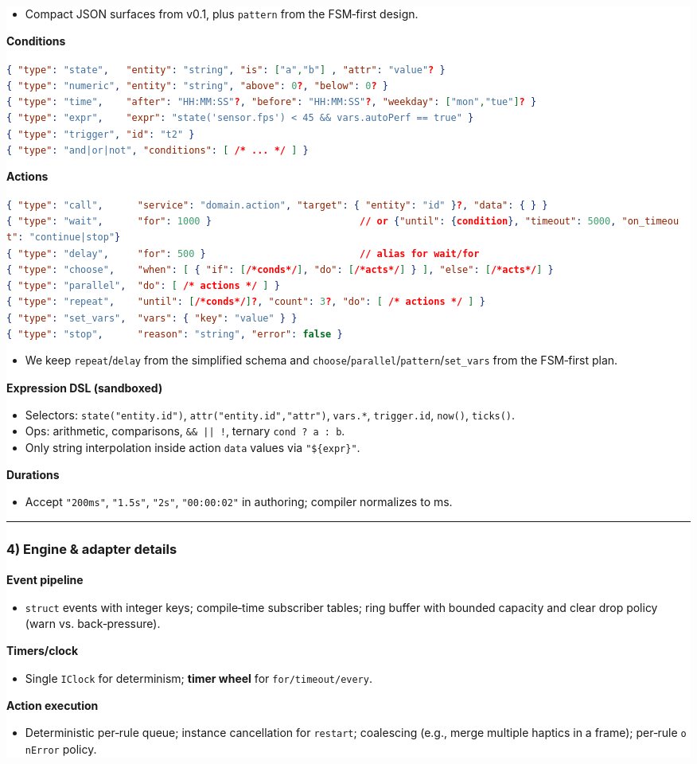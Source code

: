 * Compact JSON surfaces from v0.1, plus `pattern` from the FSM‑first design. &#x20;

**Conditions**

```json
{ "type": "state",   "entity": "string", "is": ["a","b"] , "attr": "value"? }
{ "type": "numeric", "entity": "string", "above": 0?, "below": 0? }
{ "type": "time",    "after": "HH:MM:SS"?, "before": "HH:MM:SS"?, "weekday": ["mon","tue"]? }
{ "type": "expr",    "expr": "state('sensor.fps') < 45 && vars.autoPerf == true" }
{ "type": "trigger", "id": "t2" }
{ "type": "and|or|not", "conditions": [ /* ... */ ] }
```

**Actions**

```json
{ "type": "call",      "service": "domain.action", "target": { "entity": "id" }?, "data": { } }
{ "type": "wait",      "for": 1000 }                          // or {"until": {condition}, "timeout": 5000, "on_timeout": "continue|stop"}
{ "type": "delay",     "for": 500 }                           // alias for wait/for
{ "type": "choose",    "when": [ { "if": [/*conds*/], "do": [/*acts*/] } ], "else": [/*acts*/] }
{ "type": "parallel",  "do": [ /* actions */ ] }
{ "type": "repeat",    "until": [/*conds*/]?, "count": 3?, "do": [ /* actions */ ] }
{ "type": "set_vars",  "vars": { "key": "value" } }
{ "type": "stop",      "reason": "string", "error": false }
```

* We keep `repeat`/`delay` from the simplified schema and `choose`/`parallel`/`pattern`/`set_vars` from the FSM‑first plan. &#x20;

**Expression DSL (sandboxed)**

* Selectors: `state("entity.id")`, `attr("entity.id","attr")`, `vars.*`, `trigger.id`, `now()`, `ticks()`.
* Ops: arithmetic, comparisons, `&& || !`, ternary `cond ? a : b`.
* Only string interpolation inside action `data` values via `"${expr}"`.&#x20;

**Durations**

* Accept `"200ms"`, `"1.5s"`, `"2s"`, `"00:00:02"` in authoring; compiler normalizes to ms.&#x20;

---

### 4) Engine & adapter details

**Event pipeline**

* `struct` events with integer keys; compile‑time subscriber tables; ring buffer with bounded capacity and clear drop policy (warn vs. back‑pressure).&#x20;

**Timers/clock**

* Single `IClock` for determinism; **timer wheel** for `for/timeout/every`.&#x20;

**Action execution**

* Deterministic per‑rule queue; instance cancellation for `restart`; coalescing (e.g., merge multiple haptics in a frame); per‑rule `onError` policy.&#x20;
